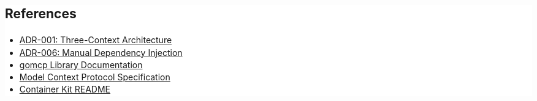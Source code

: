 ## References

- [ADR-001: Three-Context Architecture](architecture/adr/2025-07-07-three-context-architecture.md)
- [ADR-006: Manual Dependency Injection](architecture/adr/2025-01-07-manual-dependency-injection.md)
- [gomcp Library Documentation](https://github.com/localrivet/gomcp)
- [Model Context Protocol Specification](https://modelcontextprotocol.io/)
- [Container Kit README](../README.md)